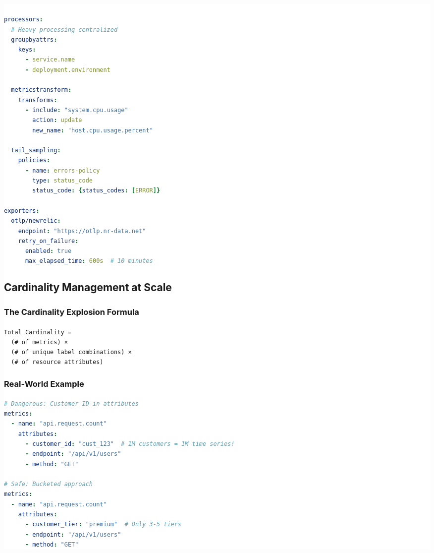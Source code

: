 ```yaml
        
processors:
  # Heavy processing centralized
  groupbyattrs:
    keys:
      - service.name
      - deployment.environment
      
  metricstransform:
    transforms:
      - include: "system.cpu.usage"
        action: update
        new_name: "host.cpu.usage.percent"
        
  tail_sampling:
    policies:
      - name: errors-policy
        type: status_code
        status_code: {status_codes: [ERROR]}
        
exporters:
  otlp/newrelic:
    endpoint: "https://otlp.nr-data.net"
    retry_on_failure:
      enabled: true
      max_elapsed_time: 600s  # 10 minutes
```

## Cardinality Management at Scale

### The Cardinality Explosion Formula

```
Total Cardinality = 
  (# of metrics) × 
  (# of unique label combinations) × 
  (# of resource attributes)
```

### Real-World Example
```yaml
# Dangerous: Customer ID in attributes
metrics:
  - name: "api.request.count"
    attributes:
      - customer_id: "cust_123"  # 1M customers = 1M time series!
      - endpoint: "/api/v1/users"
      - method: "GET"
      
# Safe: Bucketed approach
metrics:
  - name: "api.request.count"
    attributes:
      - customer_tier: "premium"  # Only 3-5 tiers
      - endpoint: "/api/v1/users"
      - method: "GET"
```
